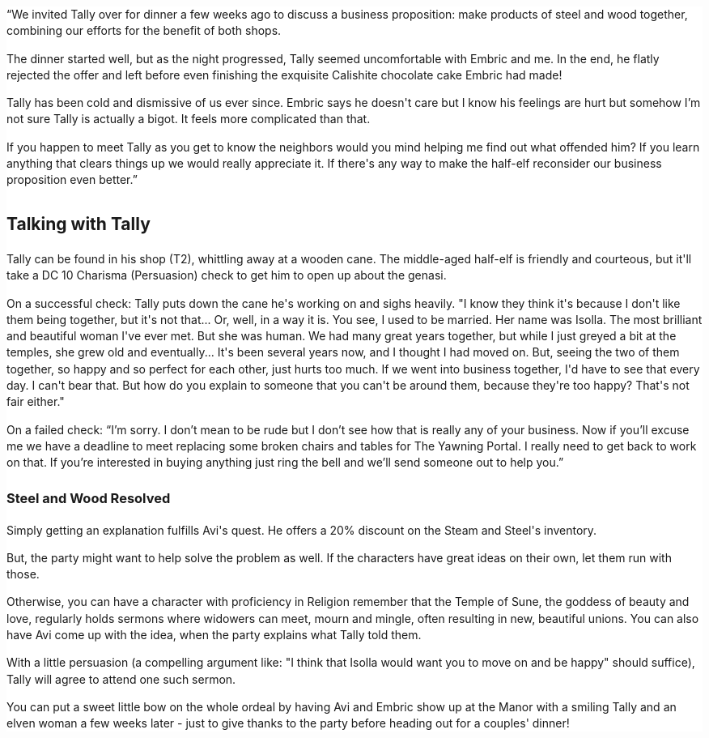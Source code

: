 “We invited Tally over for dinner a few weeks ago to discuss a business proposition: make products of steel and wood together, combining our efforts for the benefit of both shops.

The dinner started well, but as the night progressed, Tally seemed uncomfortable with Embric and me. In the end, he flatly rejected the offer and left before even finishing the exquisite Calishite chocolate cake Embric had made!

Tally has been cold and dismissive of us ever since. Embric says he doesn't care but I know his feelings are hurt but somehow I’m not sure Tally is actually a bigot. It feels more complicated than that.

If you happen to meet Tally as you get to know the neighbors would you mind helping me find out what offended him? If you learn anything that clears things up we would really appreciate it. If there's any way to make the half-elf reconsider our business proposition even better.”

## Talking with Tally

Tally can be found in his shop (T2), whittling away at a wooden cane. The middle-aged half-elf is friendly and courteous, but it'll take a DC 10 Charisma (Persuasion) check to get him to open up about the genasi.

On a successful check:
Tally puts down the cane he's working on and sighs heavily. "I know they think it's because I don't like them being together, but it's not that... Or, well, in a way it is. You see, I used to be married. Her name was Isolla. The most brilliant and beautiful woman I've ever met. But she was human. We had many great years together, but while I just greyed a bit at the temples, she grew old and eventually... It's been several years now, and I thought I had moved on. But, seeing the two of them together, so happy and so perfect for each other, just hurts too much. If we went into business together, I'd have to see that every day. I can't bear that. But how do you explain to someone that you can't be around them, because they're too happy? That's not fair either."

On a failed check:
“I’m sorry. I don’t mean to be rude but I don’t see how that is really any of your business. Now if you’ll excuse me we have a deadline to meet replacing some broken chairs and tables for The Yawning Portal. I really need to get back to work on that.
If you’re interested in buying anything just ring the bell and we’ll send someone out to help you.”

### Steel and Wood Resolved

Simply getting an explanation fulfills Avi's quest. He offers a 20% discount on the Steam and Steel's inventory.

But, the party might want to help solve the problem as well. If the characters have great ideas on their own, let them run with those.

Otherwise, you can have a character with proficiency in Religion remember that the Temple of Sune, the goddess of beauty and love, regularly holds sermons where widowers can meet, mourn and mingle, often resulting in new, beautiful unions. You can also have Avi come up with the idea, when the party explains what Tally told them.

With a little persuasion (a compelling argument like: "I think that Isolla would want you to move on and be happy" should suffice), Tally will agree to attend one such sermon.

You can put a sweet little bow on the whole ordeal by having Avi and Embric show up at the Manor with a smiling Tally and an elven woman a few weeks later - just to give thanks to the party before heading out for a couples' dinner!
